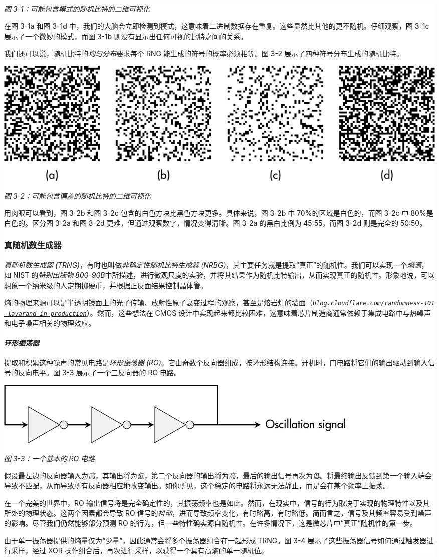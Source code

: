 *图 3-1：可能包含模式的随机比特的二维可视化*

在图 3-1a 和图 3-1d 中，我们的大脑会立即检测到模式，这意味着二进制数据存在重复。这些显然比其他的更不随机。仔细观察，图 3-1c 展示了一个微妙的模式，而图 3-1b 则没有显示出任何可视的比特之间的关系。

我们还可以说，随机比特的*均匀分布*要求每个 RNG 能生成的符号的概率必须相等。图 3-2 展示了四种符号分布生成的随机比特。

![Image](img/03fig02.jpg)

*图 3-2：可能包含偏差的随机比特的二维可视化*

用肉眼可以看到，图 3-2b 和图 3-2c 包含的白色方块比黑色方块更多。具体来说，图 3-2b 中 70%的区域是白色的，而图 3-2c 中 80%是白色的。区分图 3-2a 和图 3-2d 更难，但通过观察数字，情况变得清晰。图 3-2a 的黑白比例为 45:55，而图 3-2d 则是完全的 50:50。

### **真随机数生成器**

*真随机数生成器 (TRNG)*，有时也叫做*非确定性随机比特生成器 (NRBG)*，其主要任务就是提取“真正”的随机性。我们可以实现一个*熵源*，如 NIST 的*特别出版物 800-90B*中所描述，进行微观尺度的实验，并将其结果作为随机比特输出，从而实现真正的随机性。形象地说，可以想象一个纳米级的人定期掷硬币，并根据正反面结果控制晶体管。

熵的物理来源可以是半透明镜面上的光子传输、放射性原子衰变过程的观察，甚至是熔岩灯的墙面（*[`blog.cloudflare.com/randomness-101-lavarand-in-production`](https://blog.cloudflare.com/randomness-101-lavarand-in-production)*）。然而，这些想法在 CMOS 设计中实现起来都比较困难，这意味着芯片制造商通常依赖于集成电路中与热噪声和电子噪声相关的物理效应。

#### ***环形振荡器***

提取和积累这种噪声的常见电路是*环形振荡器 (RO)*。它由奇数个反向器组成，按环形结构连接。开机时，门电路将它们的输出驱动到输入信号的反向电平。图 3-3 展示了一个三反向器的 RO 电路。

![图片](img/03fig03.jpg)

*图 3-3：一个基本的 RO 电路*

假设最左边的反向器输入为*高*，其输出将为*低*，第二个反向器的输出将为*高*，最后的输出信号再次为*低*。将最终输出反馈到第一个输入端会导致不匹配，从而导致所有反向器相应地改变输出。如你所见，这个稳定的电路将永远无法静止，而是会在某个频率上振荡。

在一个完美的世界中，RO 输出信号将是完全确定性的，其振荡频率也是如此。然而，在现实中，信号的行为取决于实现的物理特性以及其所处的物理状态。这两个因素都会导致 RO 信号的*抖动*，进而导致频率变化，有时略高，有时略低。简而言之，信号及其频率容易受到噪声的影响。尽管我们仍然能够部分预测 RO 的行为，但一些特性确实源自随机性。在许多情况下，这是微芯片中“真正”随机性的第一步。

由于单一振荡器提供的熵量仅为“少量”，因此通常会将多个振荡器组合在一起形成 TRNG。图 3-4 展示了这些振荡器信号如何通过触发器进行采样，经过 XOR 操作组合后，再次进行采样，以获得一个具有高熵的单一随机位。
